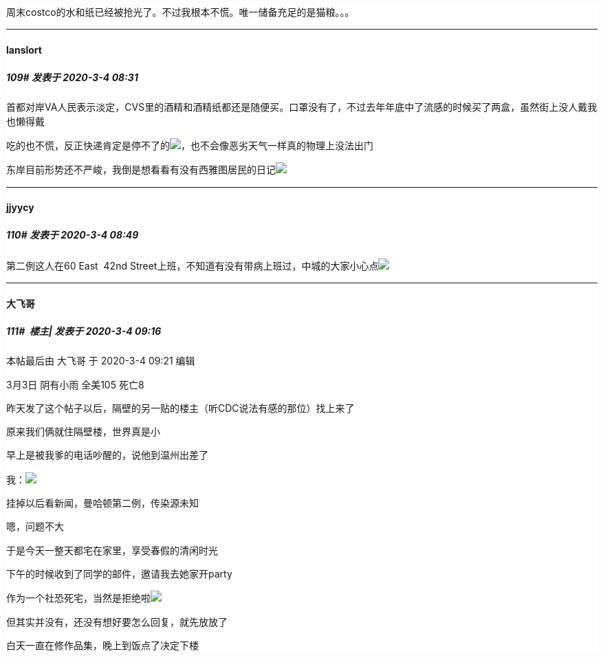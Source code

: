 
周末costco的水和纸已经被抢光了。不过我根本不慌。唯一储备充足的是猫粮。。。


-----

####  lanslort  
##### 109#       发表于 2020-3-4 08:31


首都对岸VA人民表示淡定，CVS里的酒精和酒精纸都还是随便买。口罩没有了，不过去年年底中了流感的时候买了两盒，虽然街上没人戴我也懒得戴

吃的也不慌，反正快递肯定是停不了的<img src="https://static.saraba1st.com/image/smiley/face2017/067.png" referrerpolicy="no-referrer">，也不会像恶劣天气一样真的物理上没法出门

东岸目前形势还不严峻，我倒是想看看有没有西雅图居民的日记<img src="https://static.saraba1st.com/image/smiley/face2017/037.png" referrerpolicy="no-referrer">


-----

####  jjyycy  
##### 110#       发表于 2020-3-4 08:49


第二例这人在60 East  42nd Street上班，不知道有没有带病上班过，中城的大家小心点<img src="https://static.saraba1st.com/image/smiley/face2017/169.gif" referrerpolicy="no-referrer">


-----

####  大飞哥  
##### 111#         楼主| 发表于 2020-3-4 09:16


 本帖最后由 大飞哥 于 2020-3-4 09:21 编辑 

3月3日 阴有小雨 全美105 死亡8


昨天发了这个帖子以后，隔壁的另一贴的楼主（听CDC说法有感的那位）找上来了

原来我们俩就住隔壁楼，世界真是小


早上是被我爹的电话吵醒的，说他到温州出差了

我：<img src="https://static.saraba1st.com/image/smiley/face2017/002.png" referrerpolicy="no-referrer">

挂掉以后看新闻，曼哈顿第二例，传染源未知

嗯，问题不大

于是今天一整天都宅在家里，享受春假的清闲时光

下午的时候收到了同学的邮件，邀请我去她家开party

作为一个社恐死宅，当然是拒绝啦<img src="https://static.saraba1st.com/image/smiley/face2017/245.png" referrerpolicy="no-referrer">

但其实并没有，还没有想好要怎么回复，就先放放了

白天一直在修作品集，晚上到饭点了决定下楼
